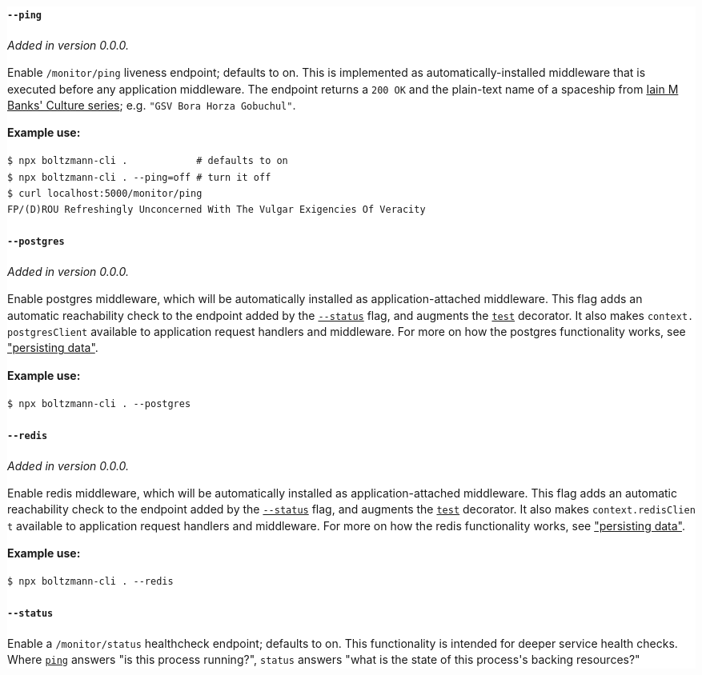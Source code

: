 #### `--ping`

_Added in version 0.0.0._

Enable `/monitor/ping` liveness endpoint; defaults to on. This is implemented
as automatically-installed middleware that is executed before any application
middleware. The endpoint returns a `200 OK` and the plain-text name of a
spaceship from [Iain M Banks' Culture series][culture]; e.g. `"GSV Bora Horza
Gobuchul"`.

**Example use:**

```shell
$ npx boltzmann-cli .            # defaults to on
$ npx boltzmann-cli . --ping=off # turn it off
$ curl localhost:5000/monitor/ping
FP/(D)ROU Refreshingly Unconcerned With The Vulgar Exigencies Of Veracity
```

#### `--postgres`

_Added in version 0.0.0._

Enable postgres middleware, which will be automatically installed as
application-attached middleware. This flag adds an automatic reachability check
to the endpoint added by the [`--status`] flag, and augments the [`test`]
decorator. It also makes `context.postgresClient` available to application
request handlers and middleware. For more on how the postgres functionality
works, see ["persisting data"].

**Example use:**

```shell
$ npx boltzmann-cli . --postgres
```

#### `--redis`

_Added in version 0.0.0._

Enable redis middleware, which will be automatically installed as
application-attached middleware. This flag adds an automatic reachability check
to the endpoint added by the [`--status`] flag, and augments the [`test`]
decorator. It also makes `context.redisClient` available to application
request handlers and middleware. For more on how the redis functionality
works, see ["persisting data"].

**Example use:**

```shell
$ npx boltzmann-cli . --redis
```

#### `--status`

Enable a `/monitor/status` healthcheck endpoint; defaults to on. This functionality
is intended for deeper service health checks. Where [`ping`] answers "is this
process running?", `status` answers "what is the state of this process's backing
resources?"


[`test`]: #TKTKTK
[the reference documentation on `applyCSRF`]: #TKTKTK
[the reference documentation on `authenticateJWT`]: #TKTKTK
[the reference documentation on `template`]: #TKTKTK
["monitoring your application"]: #TKTKTK
["persisting data"]: #TKTKTK
[debug templates]: @/concepts/03-websites.md#error-templates
[Honeycomb]: https://www.honeycomb.io
[GitHub actions]: https://docs.github.com/en/actions
[Continuous Integration (CI)]: https://en.wikipedia.org/wiki/Continuous_integration
[`ping`]: #ping
[`--website`]: #website
[`--status`]: #status
[`--postgres`]: #postgres
[`--redis`]: #redis
[Cross Site Request Forgery (CSRF)]: https://owasp.org/www-community/attacks/csrf
[application-attached middleware]: @/concepts/02-middleware.md#attaching-configuring-middleware
[JSON web token (JWT)]: https://jwt.io/introduction/
[ref-none-alg]: https://cheatsheetseries.owasp.org/cheatsheets/JSON_Web_Token_for_Java_Cheat_Sheet.html#none-hashing-algorithm
[culture]: https://en.wikipedia.org/wiki/Culture_series
[Nunjucks]: https://mozilla.github.io/nunjucks/
["websites"]: @/concepts/03-websites.md
[`import`/`export` syntax]: https://developer.mozilla.org/en-US/docs/Web/JavaScript/Reference/Statements/import
[ECMAScript Module (ESM)]: https://developer.mozilla.org/en-US/docs/Web/JavaScript/Guide/Modules
[`"module"` mode]: https://nodejs.org/api/esm.html#esm_package_json_type_field